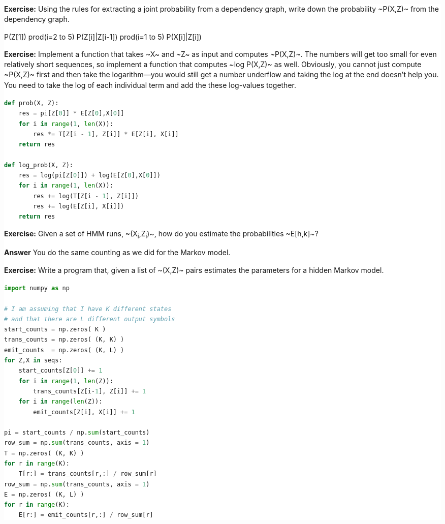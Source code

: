 **Exercise:** Using the rules for extracting a joint probability from a dependency graph, write down the probability ~P(X,Z)~ from the dependency graph.

P(Z[1]) prod(i=2 to 5) P(Z[i]|Z[i-1]) prod(i=1 to 5) P(X[i]|Z[i])


**Exercise:** Implement a function that takes ~X~ and ~Z~ as input and computes ~P(X,Z)~. The numbers will get too small for even relatively short sequences, so implement a function that computes ~log P(X,Z)~ as well. Obviously, you cannot just compute ~P(X,Z)~ first and then take the logarithm—you would still get a number underflow and taking the log at the end doesn’t help you. You need to take the log of each individual term and add the these log-values together.

```python
def prob(X, Z):
    res = pi[Z[0]] * E[Z[0],X[0]]
    for i in range(1, len(X)):
        res *= T[Z[i - 1], Z[i]] * E[Z[i], X[i]]
    return res

def log_prob(X, Z):
    res = log(pi[Z[0]]) + log(E[Z[0],X[0]])
    for i in range(1, len(X)):
        res += log(T[Z[i - 1], Z[i]])
        res += log(E[Z[i], X[i]])
    return res
```


**Exercise:** Given a set of HMM runs, ~(X<sub>i</sub>,Z<sub>i</sub>)~, how do you estimate the probabilities ~E[h,k]~?

**Answer** You do the same counting as we did for the Markov model.

**Exercise:** Write a program that, given a list of ~(X,Z)~ pairs estimates the parameters for a hidden Markov model.

```python
import numpy as np

# I am assuming that I have K different states
# and that there are L different output symbols
start_counts = np.zeros( K )
trans_counts = np.zeros( (K, K) )
emit_counts  = np.zeros( (K, L) )
for Z,X in seqs:
    start_counts[Z[0]] += 1
    for i in range(1, len(Z)):
        trans_counts[Z[i-1], Z[i]] += 1
    for i in range(len(Z)):
        emit_counts[Z[i], X[i]] += 1

pi = start_counts / np.sum(start_counts)
row_sum = np.sum(trans_counts, axis = 1)
T = np.zeros( (K, K) )
for r in range(K):
    T[r:] = trans_counts[r,:] / row_sum[r]
row_sum = np.sum(trans_counts, axis = 1)
E = np.zeros( (K, L) )
for r in range(K):
    E[r:] = emit_counts[r,:] / row_sum[r]
```
